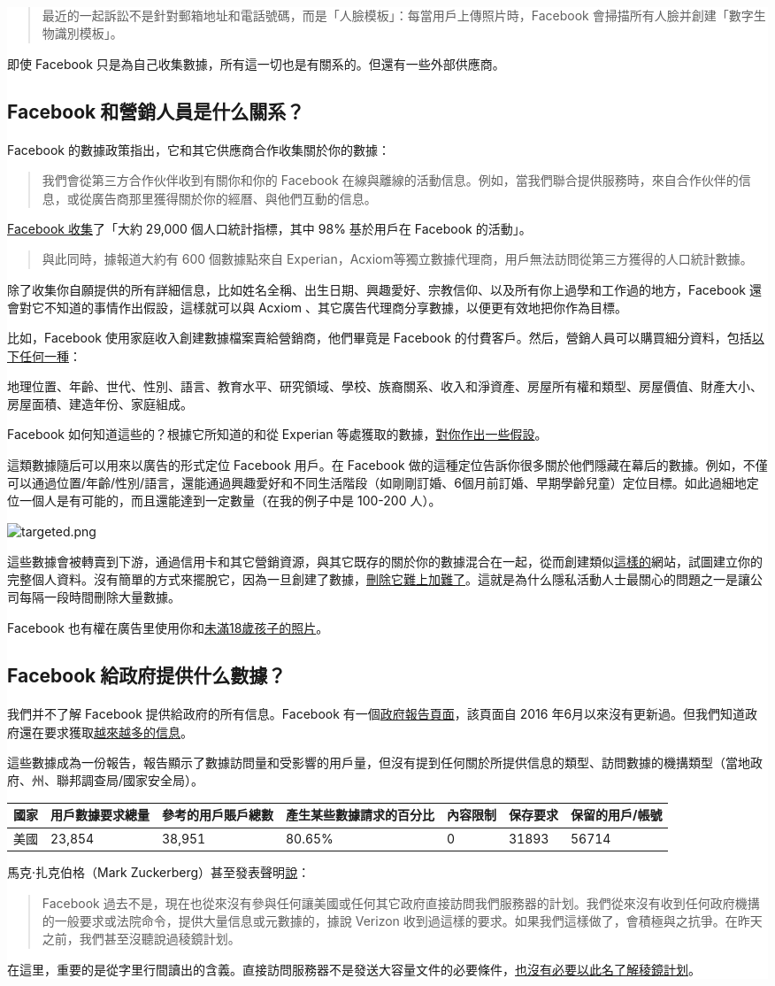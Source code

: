 > 最近的一起訴訟不是針對郵箱地址和電話號碼，而是「人臉模板」：每當用戶上傳照片時，Facebook 會掃描所有人臉并創建「數字生物識別模板」。

即使 Facebook 只是為自己收集數據，所有這一切也是有關系的。但還有一些外部供應商。

## Facebook 和營銷人員是什么關系？

Facebook 的數據政策指出，它和其它供應商合作收集關於你的數據：

> 我們會從第三方合作伙伴收到有關你和你的 Facebook 在線與離線的活動信息。例如，當我們聯合提供服務時，來自合作伙伴的信息，或從廣告商那里獲得關於你的經曆、與他們互動的信息。

[Facebook 收集](http://www.techtimes.com/articles/190902/20161231/facebook-knows-a-lot-about-your-offline-habits-buying-third-party-data-to-serve-better-targeted-ads.htm)了「大約 29,000 個人口統計指標，其中 98% 基於用戶在 Facebook 的活動」。

> 與此同時，據報道大約有 600 個數據點來自 Experian，Acxiom等獨立數據代理商，用戶無法訪問從第三方獲得的人口統計數據。

除了收集你自願提供的所有詳細信息，比如姓名全稱、出生日期、興趣愛好、宗教信仰、以及所有你上過學和工作過的地方，Facebook 還會對它不知道的事情作出假設，這樣就可以與 Acxiom 、其它廣告代理商分享數據，以便更有效地把你作為目標。

比如，Facebook 使用家庭收入創建數據檔案賣給營銷商，他們畢竟是 Facebook 的付費客戶。然后，營銷人員可以購買細分資料，包括[以下任何一種](https://www.washingtonpost.com/news/the-intersect/wp/2016/08/19/98-personal-data-points-that-facebook-uses-to-target-ads-to-you/?noredirect=on&utm_term=.8f32259f05e5)：

地理位置、年齡、世代、性別、語言、教育水平、研究領域、學校、族裔關系、收入和淨資產、房屋所有權和類型、房屋價值、財產大小、房屋面積、建造年份、家庭組成。

Facebook 如何知道這些的？根據它所知道的和從 Experian 等處獲取的數據，[對你作出一些假設](https://www.quora.com/How-accurate-are-income-levels-in-Facebook-ad-targeting-and-how-does-Facebook-gather-this-information)。

這類數據隨后可以用來以廣告的形式定位 Facebook 用戶。在 Facebook 做的這種定位告訴你很多關於他們隱藏在幕后的數據。例如，不僅可以通過位置/年齡/性別/語言，還能通過興趣愛好和不同生活階段（如剛剛訂婚、6個月前訂婚、早期學齡兒童）定位目標。如此過細地定位一個人是有可能的，而且還能達到一定數量（在我的例子中是 100-200 人）。

![targeted.png](https://i.loli.net/2018/08/31/5b89330d1032f.png)

這些數據會被轉賣到下游，通過信用卡和其它營銷資源，與其它既存的關於你的數據混合在一起，從而創建類似[這樣的](http://www.familytreenow.com/)網站，試圖建立你的完整個人資料。沒有簡單的方式來擺脫它，因為一旦創建了數據，[刪除它難上加難了](http://idlewords.com/talks/haunted_by_data.htm)。這就是為什么隱私活動人士最關心的問題之一是讓公司每隔一段時間刪除大量數據。

Facebook 也有權在廣告里使用你和[未滿18歲孩子的照片](https://www.facebook.com/help/116356655118482?helpref=related)。

## Facebook 給政府提供什么數據？

我們并不了解 Facebook 提供給政府的所有信息。Facebook 有一個[政府報告頁面](https://govtrequests.facebook.com/)，該頁面自 2016 年6月以來沒有更新過。但我們知道政府還在要求獲取[越來越多的信息](https://techcrunch.com/2016/12/21/government-requests-for-facebook-user-data-up-27-percent-in-first-half-of-2016/)。

這些數據成為一份報告，報告顯示了數據訪問量和受影響的用戶量，但沒有提到任何關於所提供信息的類型、訪問數據的機搆類型（當地政府、州、聯邦調查局/國家安全局）。

| 國家   |  用戶數據要求總量  | 參考的用戶賬戶總數  | 產生某些數據請求的百分比   | 內容限制   | 保存要求   | 保留的用戶/帳號  | 
|:----|:----|:----|:----|:----|:----|:----|
|  美國    |  23,854    |  38,951    |  80.65%    |  0    |  31893    |  56714    |

馬克·扎克伯格（Mark Zuckerberg）甚至發表聲明[說](https://www.facebook.com/zuck/posts/10100828955847631)：

> Facebook 過去不是，現在也從來沒有參與任何讓美國或任何其它政府直接訪問我們服務器的計划。我們從來沒有收到任何政府機搆的一般要求或法院命令，提供大量信息或元數據的，據說 Verizon 收到過這樣的要求。如果我們這樣做了，會積極與之抗爭。在昨天之前，我們甚至沒聽說過稜鏡計划。

在這里，重要的是從字里行間讀出的含義。直接訪問服務器不是發送大容量文件的必要條件，[也沒有必要以此名了解稜鏡計划](https://www.theguardian.com/world/2013/jun/06/us-tech-giants-nsa-data)。
